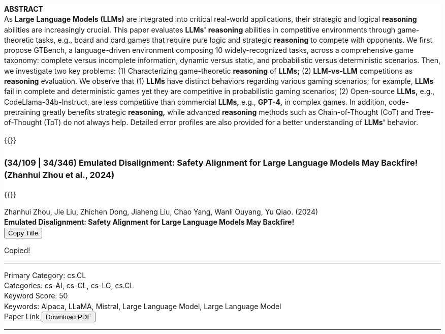 
**ABSTRACT**  
As <b>Large</b> <b>Language</b> <b>Models</b> <b>(LLMs)</b> are integrated into critical real-world applications, their strategic and logical <b>reasoning</b> abilities are increasingly crucial. This paper evaluates <b>LLMs'</b> <b>reasoning</b> abilities in competitive environments through game-theoretic tasks, e.g., board and card games that require pure logic and strategic <b>reasoning</b> to compete with opponents. We first propose GTBench, a language-driven environment composing 10 widely-recognized tasks, across a comprehensive game taxonomy: complete versus incomplete information, dynamic versus static, and probabilistic versus deterministic scenarios. Then, we investigate two key problems: (1) Characterizing game-theoretic <b>reasoning</b> of <b>LLMs;</b> (2) <b>LLM-vs-LLM</b> competitions as <b>reasoning</b> evaluation. We observe that (1) <b>LLMs</b> have distinct behaviors regarding various gaming scenarios; for example, <b>LLMs</b> fail in complete and deterministic games yet they are competitive in probabilistic gaming scenarios; (2) Open-source <b>LLMs,</b> e.g., CodeLlama-34b-Instruct, are less competitive than commercial <b>LLMs,</b> e.g., <b>GPT-4,</b> in complex games. In addition, code-pretraining greatly benefits strategic <b>reasoning,</b> while advanced <b>reasoning</b> methods such as Chain-of-Thought (CoT) and Tree-of-Thought (ToT) do not always help. Detailed error profiles are also provided for a better understanding of <b>LLMs'</b> behavior.

{{</citation>}}


### (34/109 | 34/346) Emulated Disalignment: Safety Alignment for Large Language Models May Backfire! (Zhanhui Zhou et al., 2024)

{{<citation>}}

Zhanhui Zhou, Jie Liu, Zhichen Dong, Jiaheng Liu, Chao Yang, Wanli Ouyang, Yu Qiao. (2024)  
**Emulated Disalignment: Safety Alignment for Large Language Models May Backfire!**
<br/>
<button class="copy-to-clipboard" title="Emulated Disalignment: Safety Alignment for Large Language Models May Backfire!" index=34>
  <span class="copy-to-clipboard-item">Copy Title<span>
</button>
<div class="toast toast-copied toast-index-34 align-items-center text-bg-secondary border-0 position-absolute top-0 end-0" role="alert" aria-live="assertive" aria-atomic="true">
  <div class="d-flex">
    <div class="toast-body">
      Copied!
    </div>
  </div>
</div>

---
Primary Category: cs.CL  
Categories: cs-AI, cs-CL, cs-LG, cs.CL  
Keyword Score: 50  
Keywords: Alpaca, LLaMA, Mistral, Large Language Model, Large Language Model  
<a type="button" class="btn btn-outline-primary" href="http://arxiv.org/abs/2402.12343v2" target="_blank" >Paper Link</a>
<button type="button" class="btn btn-outline-primary download-pdf" url="https://arxiv.org/pdf/2402.12343v2.pdf" filename="2402.12343v2.pdf">Download PDF</button>

---
